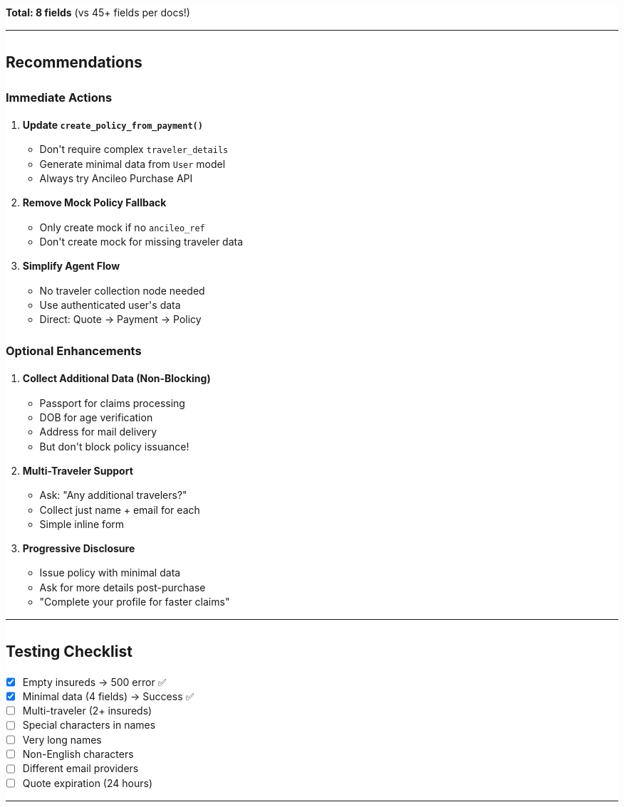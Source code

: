**Total: 8 fields** (vs 45+ fields per docs!)

---

## Recommendations

### Immediate Actions

1. **Update `create_policy_from_payment()`**
   - Don't require complex `traveler_details`
   - Generate minimal data from `User` model
   - Always try Ancileo Purchase API

2. **Remove Mock Policy Fallback**
   - Only create mock if no `ancileo_ref`
   - Don't create mock for missing traveler data

3. **Simplify Agent Flow**
   - No traveler collection node needed
   - Use authenticated user's data
   - Direct: Quote → Payment → Policy

### Optional Enhancements

1. **Collect Additional Data (Non-Blocking)**
   - Passport for claims processing
   - DOB for age verification
   - Address for mail delivery
   - But don't block policy issuance!

2. **Multi-Traveler Support**
   - Ask: "Any additional travelers?"
   - Collect just name + email for each
   - Simple inline form

3. **Progressive Disclosure**
   - Issue policy with minimal data
   - Ask for more details post-purchase
   - "Complete your profile for faster claims"

---

## Testing Checklist

- [x] Empty insureds → 500 error ✅
- [x] Minimal data (4 fields) → Success ✅
- [ ] Multi-traveler (2+ insureds)
- [ ] Special characters in names
- [ ] Very long names
- [ ] Non-English characters
- [ ] Different email providers
- [ ] Quote expiration (24 hours)

---